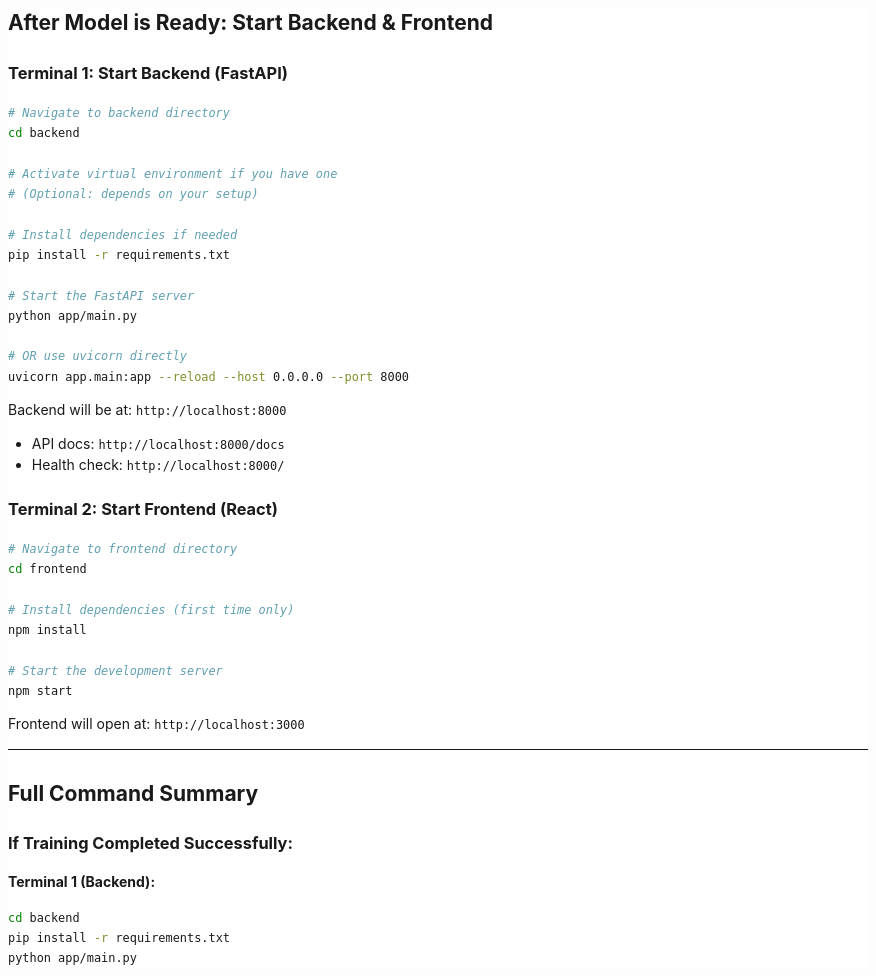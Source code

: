 
## After Model is Ready: Start Backend & Frontend

### Terminal 1: Start Backend (FastAPI)

```bash
# Navigate to backend directory
cd backend

# Activate virtual environment if you have one
# (Optional: depends on your setup)

# Install dependencies if needed
pip install -r requirements.txt

# Start the FastAPI server
python app/main.py

# OR use uvicorn directly
uvicorn app.main:app --reload --host 0.0.0.0 --port 8000
```

Backend will be at: `http://localhost:8000`
- API docs: `http://localhost:8000/docs`
- Health check: `http://localhost:8000/`

### Terminal 2: Start Frontend (React)

```bash
# Navigate to frontend directory
cd frontend

# Install dependencies (first time only)
npm install

# Start the development server
npm start
```

Frontend will open at: `http://localhost:3000`

---

## Full Command Summary

### If Training Completed Successfully:

**Terminal 1 (Backend):**
```bash
cd backend
pip install -r requirements.txt
python app/main.py
```
